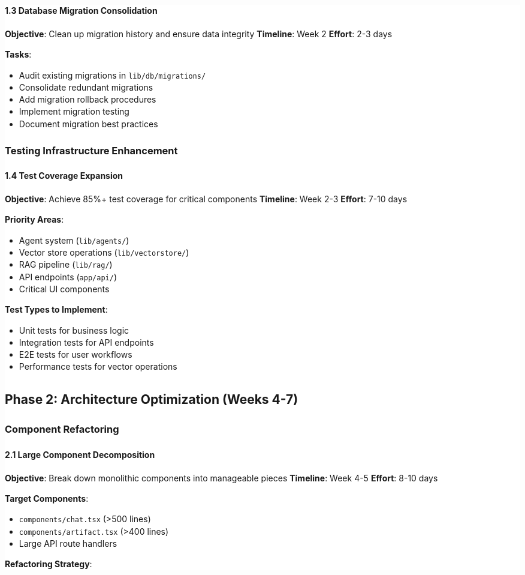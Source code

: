 #### 1.3 Database Migration Consolidation

**Objective**: Clean up migration history and ensure data integrity
**Timeline**: Week 2
**Effort**: 2-3 days

**Tasks**:

- Audit existing migrations in `lib/db/migrations/`
- Consolidate redundant migrations
- Add migration rollback procedures
- Implement migration testing
- Document migration best practices

### Testing Infrastructure Enhancement

#### 1.4 Test Coverage Expansion

**Objective**: Achieve 85%+ test coverage for critical components
**Timeline**: Week 2-3
**Effort**: 7-10 days

**Priority Areas**:

- Agent system (`lib/agents/`)
- Vector store operations (`lib/vectorstore/`)
- RAG pipeline (`lib/rag/`)
- API endpoints (`app/api/`)
- Critical UI components

**Test Types to Implement**:

- Unit tests for business logic
- Integration tests for API endpoints
- E2E tests for user workflows
- Performance tests for vector operations

## Phase 2: Architecture Optimization (Weeks 4-7)

### Component Refactoring

#### 2.1 Large Component Decomposition

**Objective**: Break down monolithic components into manageable pieces
**Timeline**: Week 4-5
**Effort**: 8-10 days

**Target Components**:

- `components/chat.tsx` (>500 lines)
- `components/artifact.tsx` (>400 lines)
- Large API route handlers

**Refactoring Strategy**:
